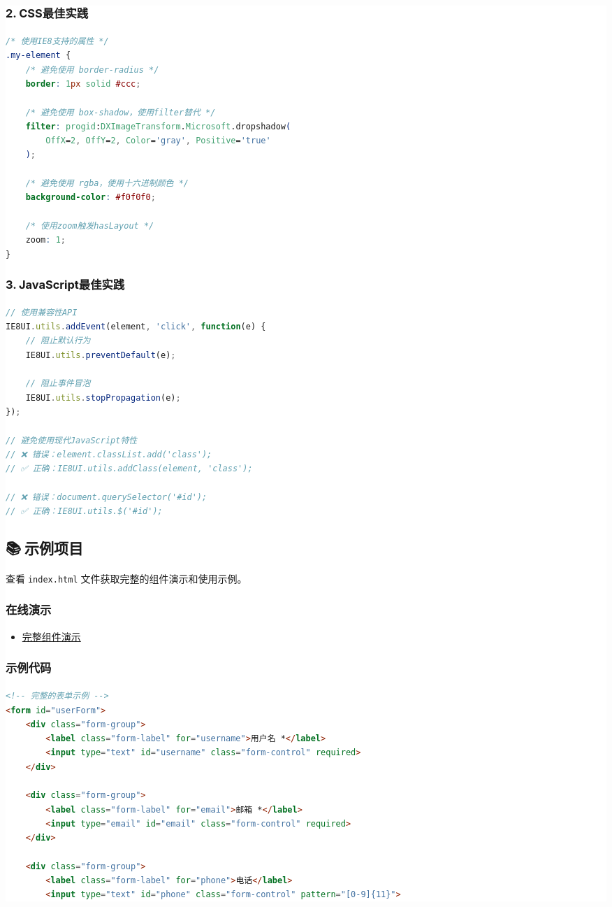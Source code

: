 ### 2. CSS最佳实践
```css
/* 使用IE8支持的属性 */
.my-element {
    /* 避免使用 border-radius */
    border: 1px solid #ccc;
    
    /* 避免使用 box-shadow，使用filter替代 */
    filter: progid:DXImageTransform.Microsoft.dropshadow(
        OffX=2, OffY=2, Color='gray', Positive='true'
    );
    
    /* 避免使用 rgba，使用十六进制颜色 */
    background-color: #f0f0f0;
    
    /* 使用zoom触发hasLayout */
    zoom: 1;
}
```

### 3. JavaScript最佳实践
```javascript
// 使用兼容性API
IE8UI.utils.addEvent(element, 'click', function(e) {
    // 阻止默认行为
    IE8UI.utils.preventDefault(e);
    
    // 阻止事件冒泡
    IE8UI.utils.stopPropagation(e);
});

// 避免使用现代JavaScript特性
// ❌ 错误：element.classList.add('class');
// ✅ 正确：IE8UI.utils.addClass(element, 'class');

// ❌ 错误：document.querySelector('#id');
// ✅ 正确：IE8UI.utils.$('#id');
```

## 📚 示例项目

查看 `index.html` 文件获取完整的组件演示和使用示例。

### 在线演示
- [完整组件演示](https://yqq-a.github.io/ie8-ui-components/)

### 示例代码
```html
<!-- 完整的表单示例 -->
<form id="userForm">
    <div class="form-group">
        <label class="form-label" for="username">用户名 *</label>
        <input type="text" id="username" class="form-control" required>
    </div>
    
    <div class="form-group">
        <label class="form-label" for="email">邮箱 *</label>
        <input type="email" id="email" class="form-control" required>
    </div>
    
    <div class="form-group">
        <label class="form-label" for="phone">电话</label>
        <input type="text" id="phone" class="form-control" pattern="[0-9]{11}">
```